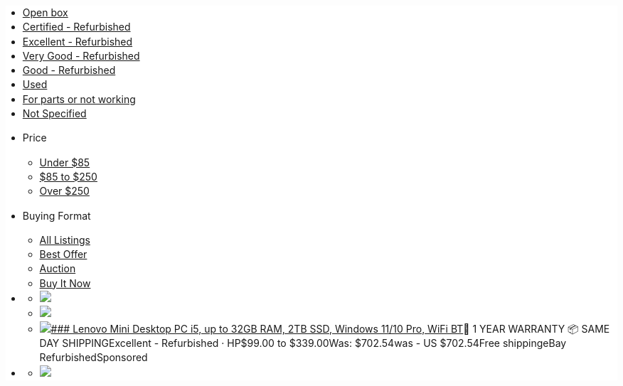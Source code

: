   + [Open box](https://www.ebay.com/b/PC-Desktops-All-In-One-Computers/179/bn_661752?LH_ItemCondition=1500&rt=nc)
  + [Certified - Refurbished](https://www.ebay.com/b/PC-Desktops-All-In-One-Computers/179/bn_661752?LH_ItemCondition=2000&rt=nc)
  + [Excellent - Refurbished](https://www.ebay.com/b/PC-Desktops-All-In-One-Computers/179/bn_661752?LH_ItemCondition=2010&rt=nc)
  + [Very Good - Refurbished](https://www.ebay.com/b/PC-Desktops-All-In-One-Computers/179/bn_661752?LH_ItemCondition=2020&rt=nc)
  + [Good - Refurbished](https://www.ebay.com/b/PC-Desktops-All-In-One-Computers/179/bn_661752?LH_ItemCondition=2030&rt=nc)
  + [Used](https://www.ebay.com/b/PC-Desktops-All-In-One-Computers/179/bn_661752?LH_ItemCondition=3000&rt=nc)
  + [For parts or not working](https://www.ebay.com/b/PC-Desktops-All-In-One-Computers/179/bn_661752?LH_ItemCondition=7000&rt=nc)
  + [Not Specified](https://www.ebay.com/b/PC-Desktops-All-In-One-Computers/179/bn_661752?LH_ItemCondition=10&rt=nc)
* Price
  + [Under $85](https://www.ebay.com/b/PC-Desktops-All-In-One-Computers/179/bn_661752?_udhi=85&rt=nc)
  + [$85 to $250](https://www.ebay.com/b/PC-Desktops-All-In-One-Computers/179/bn_661752?_udhi=250&_udlo=85&rt=nc)
  + [Over $250](https://www.ebay.com/b/PC-Desktops-All-In-One-Computers/179/bn_661752?_udlo=250&rt=nc)
* Buying Format
  + [All Listings](https://www.ebay.com/b/PC-Desktops-All-In-One-Computers/179/bn_661752)
  + [Best Offer](https://www.ebay.com/b/PC-Desktops-All-In-One-Computers/179/bn_661752?LH_BO=1&rt=nc)
  + [Auction](https://www.ebay.com/b/PC-Desktops-All-In-One-Computers/179/bn_661752?LH_Auction=1&rt=nc)
  + [Buy It Now](https://www.ebay.com/b/PC-Desktops-All-In-One-Computers/179/bn_661752?LH_BIN=1&rt=nc)

* + [![](https://i.ebayimg.com/thumbs/images/g/bj4AAOSwqj1naRXQ/s-l400.webp)](https://www.ebay.com/itm/293526962748?itmmeta=01JGBKWNJDCF54NPJCCPDQ13E6&hash=item445792023c:g:bj4AAOSwqj1naRXQ&itmprp=enc%3AAQAJAAAA4Mxmj%2BiGvOveHXEBClPb29jJIJlN%2FbG5NsLApnUAr6li5616tmCV9oNdAwy%2FOMUDSgs8AVx0Fzh0KWsx0f1ybFdAhsFE2C53yDoFy5EG%2FRkwveSVP0x26xUxugGpHWMbZaqcSZBjjKVs1JWY4W%2FI5PCUNIuzlUdhXSazwXSaMluz3%2BylA6kMjUMUXzc34HDTAC8J%2BDWdbTLzYB1OomOpRwcI1c8uSdnqHX1eo9uA1rYfAeTGN0gFx%2BzJCSasxhdI8ybQibL7XK2OqrzDYXjiRZZ%2B5hUP5BaKWhjg4j47vv5O%7Ctkp%3ABFBMpNny84Jl&var=594440669570)
  + [![](https://i.ebayimg.com/images/g/7I4AAOSwny9naRXQ/s-l225.jpg)](https://www.ebay.com/itm/293526962748?itmmeta=01JGBKWNJDCF54NPJCCPDQ13E6&hash=item445792023c:g:bj4AAOSwqj1naRXQ&itmprp=enc%3AAQAJAAAA4Mxmj%2BiGvOveHXEBClPb29jJIJlN%2FbG5NsLApnUAr6li5616tmCV9oNdAwy%2FOMUDSgs8AVx0Fzh0KWsx0f1ybFdAhsFE2C53yDoFy5EG%2FRkwveSVP0x26xUxugGpHWMbZaqcSZBjjKVs1JWY4W%2FI5PCUNIuzlUdhXSazwXSaMluz3%2BylA6kMjUMUXzc34HDTAC8J%2BDWdbTLzYB1OomOpRwcI1c8uSdnqHX1eo9uA1rYfAeTGN0gFx%2BzJCSasxhdI8ybQibL7XK2OqrzDYXjiRZZ%2B5hUP5BaKWhjg4j47vv5O%7Ctkp%3ABFBMpNny84Jl&var=594440669570)
  + [![](https://ir.ebaystatic.com/cr/v/c1/s_1x2.gif)](https://www.ebay.com/itm/293526962748?itmmeta=01JGBKWNJDCF54NPJCCPDQ13E6&hash=item445792023c:g:bj4AAOSwqj1naRXQ&itmprp=enc%3AAQAJAAAA4Mxmj%2BiGvOveHXEBClPb29jJIJlN%2FbG5NsLApnUAr6li5616tmCV9oNdAwy%2FOMUDSgs8AVx0Fzh0KWsx0f1ybFdAhsFE2C53yDoFy5EG%2FRkwveSVP0x26xUxugGpHWMbZaqcSZBjjKVs1JWY4W%2FI5PCUNIuzlUdhXSazwXSaMluz3%2BylA6kMjUMUXzc34HDTAC8J%2BDWdbTLzYB1OomOpRwcI1c8uSdnqHX1eo9uA1rYfAeTGN0gFx%2BzJCSasxhdI8ybQibL7XK2OqrzDYXjiRZZ%2B5hUP5BaKWhjg4j47vv5O%7Ctkp%3ABFBMpNny84Jl&var=594440669570)[### Lenovo Mini Desktop PC i5, up to 32GB RAM, 2TB SSD, Windows 11/10 Pro, WiFi BT](https://www.ebay.com/itm/293526962748?itmmeta=01JGBKWNJDCF54NPJCCPDQ13E6&hash=item445792023c:g:bj4AAOSwqj1naRXQ&itmprp=enc%3AAQAJAAAA4Mxmj%2BiGvOveHXEBClPb29jJIJlN%2FbG5NsLApnUAr6li5616tmCV9oNdAwy%2FOMUDSgs8AVx0Fzh0KWsx0f1ybFdAhsFE2C53yDoFy5EG%2FRkwveSVP0x26xUxugGpHWMbZaqcSZBjjKVs1JWY4W%2FI5PCUNIuzlUdhXSazwXSaMluz3%2BylA6kMjUMUXzc34HDTAC8J%2BDWdbTLzYB1OomOpRwcI1c8uSdnqHX1eo9uA1rYfAeTGN0gFx%2BzJCSasxhdI8ybQibL7XK2OqrzDYXjiRZZ%2B5hUP5BaKWhjg4j47vv5O%7Ctkp%3ABFBMpNny84Jl&var=594440669570)💎 1 YEAR WARRANTY 📦 SAME DAY SHIPPINGExcellent - Refurbished · HP$99.00 to $339.00Was: $702.54was - US $702.54Free shippingeBay RefurbishedSponsored
* + [![](https://i.ebayimg.com/thumbs/images/g/sBIAAOSwTiZnawT6/s-l400.webp)](https://www.ebay.com/itm/395905270103?itmmeta=01JGBKWNJDZ6G1PPNTWFQFGJ8F&hash=item5c2dcb0157:g:sBIAAOSwTiZnawT6&itmprp=enc%3AAQAJAAAA4Mxmj%2BiGvOveHXEBClPb29j6Ut0FtXGZCtDHaSJ1adaPtoHjc6KnuOcBBlWe%2F5ka4ozDolEoI8eOEyT5ZacmUvKRSxcKW8k%2F1McyAuCqZwRcmlcZqmWIHGrA%2Fk%2FzFiISJNFH62QVdp4C7LbCew2y01LXjiX040BboJKhGByJIec9KOD%2Fh5ZZbr7FcrPwDMDpq1nR1lvhWn0jjzqsJFfvSEG43mCoLwL9dmdEQqMpBGV7eEDW7ZIOCt44k2V4Jy%2BmVHZk3mUPvRof8E8HTLRz8VrXCiu3yvWK9FnOTz4e%2B4fU%7Ctkp%3ABFBMpNny84Jl&var=664578593545)